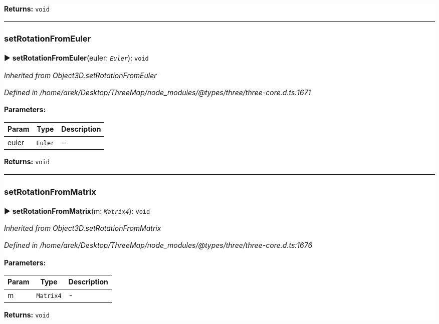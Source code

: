 



**Returns:** `void`





___

<a id="setrotationfromeuler"></a>

###  setRotationFromEuler

► **setRotationFromEuler**(euler: *`Euler`*): `void`



*Inherited from Object3D.setRotationFromEuler*

*Defined in /home/arek/Desktop/ThreeMap/node_modules/@types/three/three-core.d.ts:1671*



**Parameters:**

| Param | Type | Description |
| ------ | ------ | ------ |
| euler | `Euler`   |  - |





**Returns:** `void`





___

<a id="setrotationfrommatrix"></a>

###  setRotationFromMatrix

► **setRotationFromMatrix**(m: *`Matrix4`*): `void`



*Inherited from Object3D.setRotationFromMatrix*

*Defined in /home/arek/Desktop/ThreeMap/node_modules/@types/three/three-core.d.ts:1676*



**Parameters:**

| Param | Type | Description |
| ------ | ------ | ------ |
| m | `Matrix4`   |  - |





**Returns:** `void`
